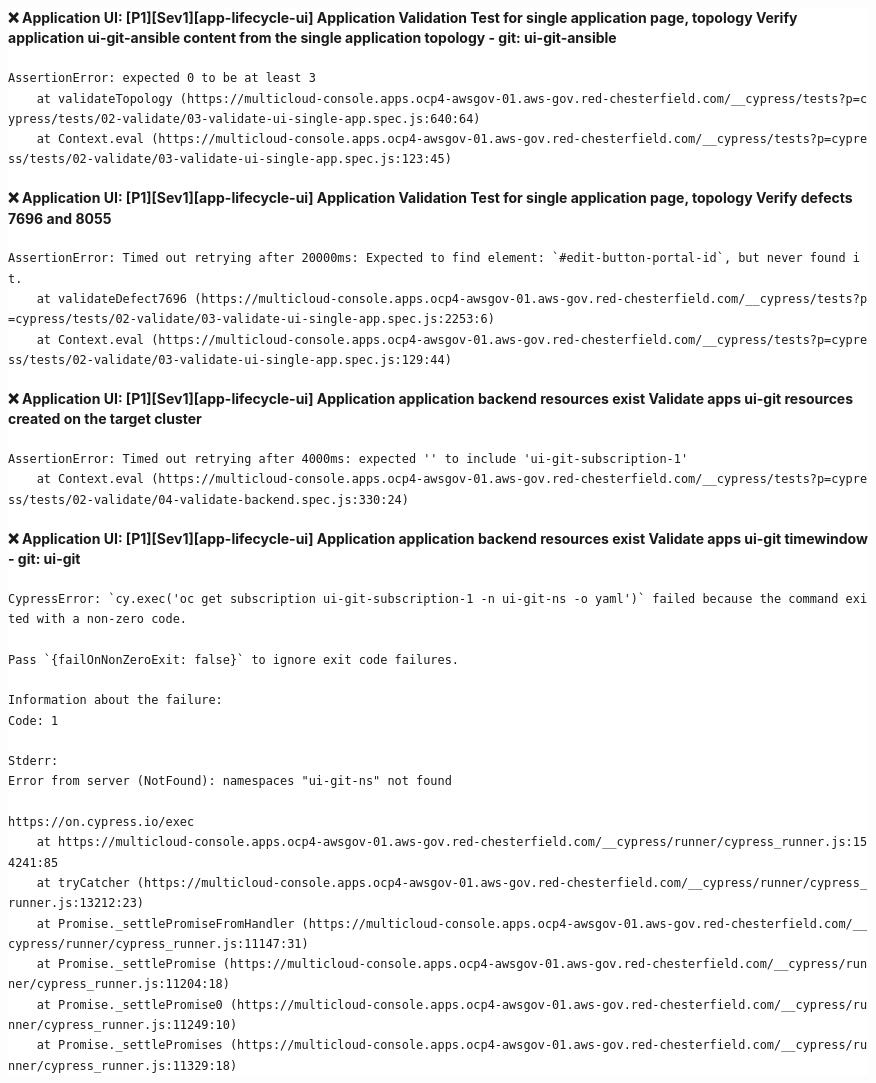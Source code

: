 #### :x: Application UI: [P1][Sev1][app-lifecycle-ui] Application Validation Test for single application page, topology  Verify application ui-git-ansible content from the single application topology - git: ui-git-ansible

```
AssertionError: expected 0 to be at least 3
    at validateTopology (https://multicloud-console.apps.ocp4-awsgov-01.aws-gov.red-chesterfield.com/__cypress/tests?p=cypress/tests/02-validate/03-validate-ui-single-app.spec.js:640:64)
    at Context.eval (https://multicloud-console.apps.ocp4-awsgov-01.aws-gov.red-chesterfield.com/__cypress/tests?p=cypress/tests/02-validate/03-validate-ui-single-app.spec.js:123:45)
```

#### :x: Application UI: [P1][Sev1][app-lifecycle-ui] Application Validation Test for single application page, topology  Verify defects 7696 and 8055

```
AssertionError: Timed out retrying after 20000ms: Expected to find element: `#edit-button-portal-id`, but never found it.
    at validateDefect7696 (https://multicloud-console.apps.ocp4-awsgov-01.aws-gov.red-chesterfield.com/__cypress/tests?p=cypress/tests/02-validate/03-validate-ui-single-app.spec.js:2253:6)
    at Context.eval (https://multicloud-console.apps.ocp4-awsgov-01.aws-gov.red-chesterfield.com/__cypress/tests?p=cypress/tests/02-validate/03-validate-ui-single-app.spec.js:129:44)
```

#### :x: Application UI: [P1][Sev1][app-lifecycle-ui] Application application backend resources exist Validate apps ui-git resources created on the target cluster

```
AssertionError: Timed out retrying after 4000ms: expected '' to include 'ui-git-subscription-1'
    at Context.eval (https://multicloud-console.apps.ocp4-awsgov-01.aws-gov.red-chesterfield.com/__cypress/tests?p=cypress/tests/02-validate/04-validate-backend.spec.js:330:24)
```

#### :x: Application UI: [P1][Sev1][app-lifecycle-ui] Application application backend resources exist Validate apps ui-git timewindow - git: ui-git

```
CypressError: `cy.exec('oc get subscription ui-git-subscription-1 -n ui-git-ns -o yaml')` failed because the command exited with a non-zero code.

Pass `{failOnNonZeroExit: false}` to ignore exit code failures.

Information about the failure:
Code: 1

Stderr:
Error from server (NotFound): namespaces "ui-git-ns" not found

https://on.cypress.io/exec
    at https://multicloud-console.apps.ocp4-awsgov-01.aws-gov.red-chesterfield.com/__cypress/runner/cypress_runner.js:154241:85
    at tryCatcher (https://multicloud-console.apps.ocp4-awsgov-01.aws-gov.red-chesterfield.com/__cypress/runner/cypress_runner.js:13212:23)
    at Promise._settlePromiseFromHandler (https://multicloud-console.apps.ocp4-awsgov-01.aws-gov.red-chesterfield.com/__cypress/runner/cypress_runner.js:11147:31)
    at Promise._settlePromise (https://multicloud-console.apps.ocp4-awsgov-01.aws-gov.red-chesterfield.com/__cypress/runner/cypress_runner.js:11204:18)
    at Promise._settlePromise0 (https://multicloud-console.apps.ocp4-awsgov-01.aws-gov.red-chesterfield.com/__cypress/runner/cypress_runner.js:11249:10)
    at Promise._settlePromises (https://multicloud-console.apps.ocp4-awsgov-01.aws-gov.red-chesterfield.com/__cypress/runner/cypress_runner.js:11329:18)
```